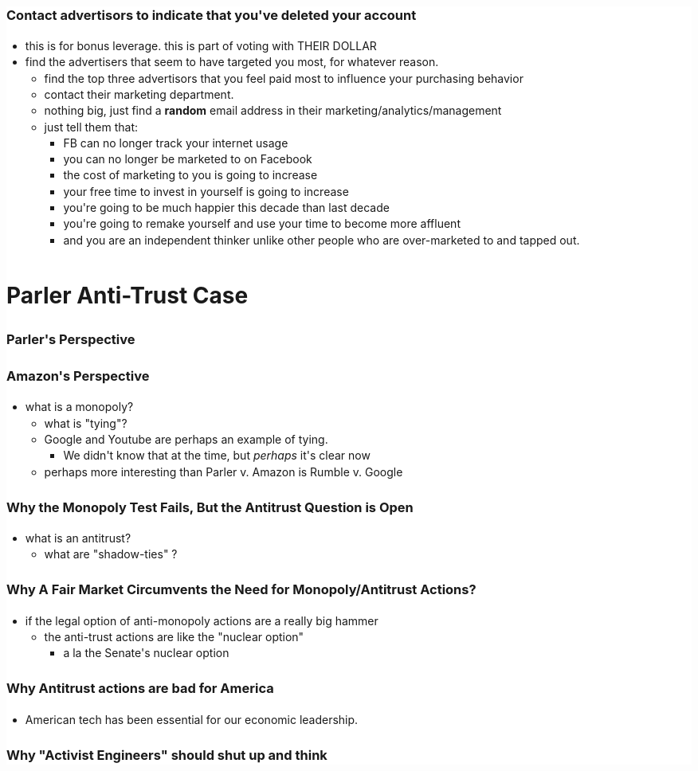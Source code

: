 ### Contact advertisors to indicate that you've deleted your account

- this is for bonus leverage. this is part of voting with THEIR DOLLAR
- find the advertisers that seem to have targeted you most, for whatever reason.
  - find the top three advertisors that you feel paid most to influence your
    purchasing behavior
  - contact their marketing department. 
  - nothing big, just find a **random** email address in their
    marketing/analytics/management
  - just tell them that: 
    - FB can no longer track your internet usage
    - you can no longer be marketed to on Facebook
    - the cost of marketing to you is going to increase
    - your free time to invest in yourself is going to increase
    - you're going to be much happier this decade than last decade
    - you're going to remake yourself and use your time to become more affluent
    - and you are an independent thinker unlike other people who are
      over-marketed to and tapped out.

# Parler Anti-Trust Case

### Parler's Perspective

### Amazon's Perspective

- what is a monopoly?
  - what is "tying"?
  - Google and Youtube are perhaps an example of tying.
    - We didn't know that at the time, but *perhaps* it's clear now
  - perhaps more interesting than Parler v. Amazon is Rumble v. Google

### Why the Monopoly Test Fails, But the Antitrust Question is Open

- what is an antitrust?
  - what are "shadow-ties" ? 

### Why A Fair Market Circumvents the Need for Monopoly/Antitrust Actions?

- if the legal option of anti-monopoly actions are a really big hammer
  - the anti-trust actions are like the "nuclear option"
    - a la the Senate's nuclear option

### Why Antitrust actions are bad for America

- American tech has been essential for our economic leadership.

### Why "Activist Engineers" should shut up and think
